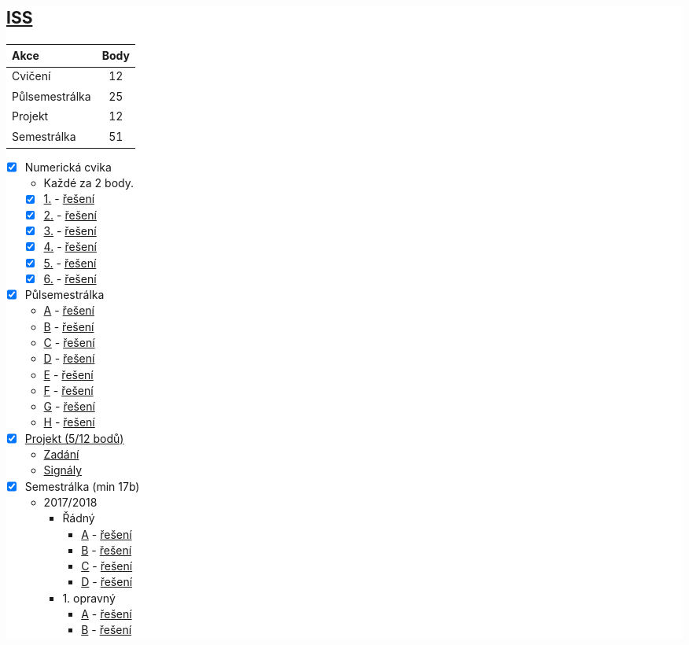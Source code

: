 ## [ISS](https://www.fit.vutbr.cz/study/courses/index.php?id=12198 "ISS")

| Akce           | Body  |
| :------------- | :---: |
| Cvičení        | 12    |
| Půlsemestrálka | 25    |
| Projekt        | 12    |
| Semestrálka    | 51    |

- [x] Numerická cvika
    - Každé za 2 body.
    - [x] [1.](./.Zimni/ISS/Cvika/1.pdf "1.") - [řešení](./.Zimni/ISS/Cvika/1%20-%20řešení.pdf "1 řešení")
    - [x] [2.](./.Zimni/ISS/Cvika/2.pdf "2.") - [řešení](./.Zimni/ISS/Cvika/2%20-%20řešení.pdf "2 řešení")
    - [x] [3.](./.Zimni/ISS/Cvika/3.pdf "3.") - [řešení](./.Zimni/ISS/Cvika/3%20-%20řešení.pdf "3 řešení")
    - [x] [4.](./.Zimni/ISS/Cvika/4.pdf "4.") - [řešení](./.Zimni/ISS/Cvika/4%20-%20řešení.pdf "4 řešení")
    - [x] [5.](./.Zimni/ISS/Cvika/5.pdf "5.") - [řešení](./.Zimni/ISS/Cvika/5%20-%20řešení.pdf "5 řešení")
    - [x] [6.](./.Zimni/ISS/Cvika/6.pdf "6.") - [řešení](./.Zimni/ISS/Cvika/6%20-%20řešení.pdf "6 řešení")
- [x] Půlsemestrálka
    - [A](./.Zimni/ISS/Testy/1%20-%20Půlsemestrálka/A.pdf) - [řešení](./.Zimni/ISS/Testy/1%20-%20Půlsemestrálka/A%20-%20řešení.pdf "řešení")
    - [B](./.Zimni/ISS/Testy/1%20-%20Půlsemestrálka/B.pdf) - [řešení](./.Zimni/ISS/Testy/1%20-%20Půlsemestrálka/B%20-%20řešení.pdf "řešení")
    - [C](./.Zimni/ISS/Testy/1%20-%20Půlsemestrálka/C.pdf) - [řešení](./.Zimni/ISS/Testy/1%20-%20Půlsemestrálka/C%20-%20řešení.pdf "řešení")
    - [D](./.Zimni/ISS/Testy/1%20-%20Půlsemestrálka/D.pdf) - [řešení](./.Zimni/ISS/Testy/1%20-%20Půlsemestrálka/D%20-%20řešení.pdf "řešení")
    - [E](./.Zimni/ISS/Testy/1%20-%20Půlsemestrálka/E.pdf) - [řešení](./.Zimni/ISS/Testy/1%20-%20Půlsemestrálka/E%20-%20řešení.pdf "řešení")
    - [F](./.Zimni/ISS/Testy/1%20-%20Půlsemestrálka/F.pdf) - [řešení](./.Zimni/ISS/Testy/1%20-%20Půlsemestrálka/F%20-%20řešení.pdf "řešení")
    - [G](./.Zimni/ISS/Testy/1%20-%20Půlsemestrálka/G.pdf) - [řešení](./.Zimni/ISS/Testy/1%20-%20Půlsemestrálka/G%20-%20řešení.pdf "řešení")
    - [H](./.Zimni/ISS/Testy/1%20-%20Půlsemestrálka/H.pdf) - [řešení](./.Zimni/ISS/Testy/1%20-%20Půlsemestrálka/H%20-%20řešení.pdf "řešení")
- [x] [Projekt (5/12 bodů)](./.Zimni/ISS/Projekt/ "Projekt")
    - [Zadání](./.Zimni/ISS/Projekt/Zadání.pdf "Zadání")
    - [Signály](https://www.fit.vutbr.cz/study/courses/ISS/private/proj2017-18/sig_students/ "Signály")
- [x] Semestrálka (min 17b)
    - 2017/2018
        - Řádný
            - [A](./.Zimni/ISS/Testy/2017/2%20-%20Řádný/A.pdf "A") - [řešení](./.Zimni/ISS/Testy/2017/2%20-%20Řádný/A%20-%20řešení.pdf "řešení")
            - [B](./.Zimni/ISS/Testy/2017/2%20-%20Řádný/B.pdf "B") - [řešení](./.Zimni/ISS/Testy/2017/2%20-%20Řádný/B%20-%20řešení.pdf "řešení")
            - [C](./.Zimni/ISS/Testy/2017/2%20-%20Řádný/C.pdf "C") - [řešení](./.Zimni/ISS/Testy/2017/2%20-%20Řádný/C%20-%20řešení.pdf "řešení")
            - [D](./.Zimni/ISS/Testy/2017/2%20-%20Řádný/D.pdf "D") - [řešení](./.Zimni/ISS/Testy/2017/2%20-%20Řádný/D%20-%20řešení.pdf "řešení")
        - 1\. opravný
            - [A](./.Zimni/ISS/Testy/2017/3%20-%201.%20opravný/A.pdf "A") - [řešení](./.Zimni/ISS/Testy/2017/3%20-%201.%20opravný/A%20-%20řešení.pdf "řešení")
            - [B](./.Zimni/ISS/Testy/2017/3%20-%201.%20opravný/B.pdf "B") - [řešení](./.Zimni/ISS/Testy/2017/3%20-%201.%20opravný/B%20-%20řešení.pdf "řešení")